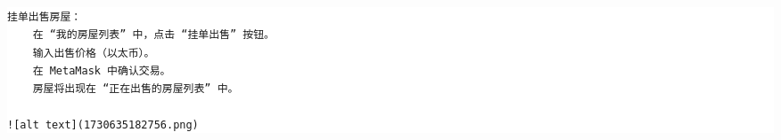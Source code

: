     挂单出售房屋：
        在 “我的房屋列表” 中，点击 “挂单出售” 按钮。
        输入出售价格（以太币）。
        在 MetaMask 中确认交易。
        房屋将出现在 “正在出售的房屋列表” 中。

    ![alt text](1730635182756.png)
